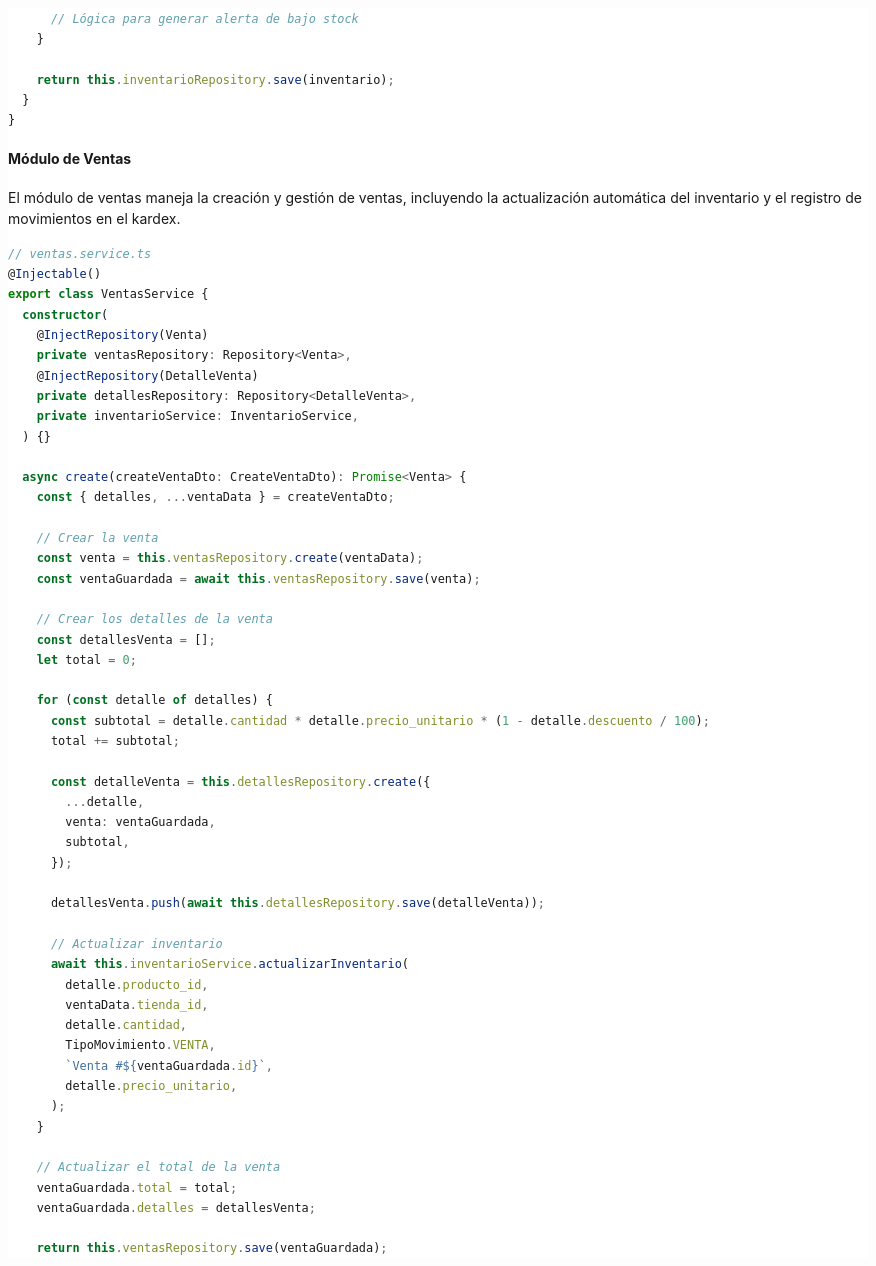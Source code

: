 ```typescript
      // Lógica para generar alerta de bajo stock
    }

    return this.inventarioRepository.save(inventario);
  }
}
```

#### Módulo de Ventas

El módulo de ventas maneja la creación y gestión de ventas, incluyendo la actualización automática del inventario y el registro de movimientos en el kardex.

```typescript
// ventas.service.ts
@Injectable()
export class VentasService {
  constructor(
    @InjectRepository(Venta)
    private ventasRepository: Repository<Venta>,
    @InjectRepository(DetalleVenta)
    private detallesRepository: Repository<DetalleVenta>,
    private inventarioService: InventarioService,
  ) {}

  async create(createVentaDto: CreateVentaDto): Promise<Venta> {
    const { detalles, ...ventaData } = createVentaDto;
    
    // Crear la venta
    const venta = this.ventasRepository.create(ventaData);
    const ventaGuardada = await this.ventasRepository.save(venta);
    
    // Crear los detalles de la venta
    const detallesVenta = [];
    let total = 0;
    
    for (const detalle of detalles) {
      const subtotal = detalle.cantidad * detalle.precio_unitario * (1 - detalle.descuento / 100);
      total += subtotal;
      
      const detalleVenta = this.detallesRepository.create({
        ...detalle,
        venta: ventaGuardada,
        subtotal,
      });
      
      detallesVenta.push(await this.detallesRepository.save(detalleVenta));
      
      // Actualizar inventario
      await this.inventarioService.actualizarInventario(
        detalle.producto_id,
        ventaData.tienda_id,
        detalle.cantidad,
        TipoMovimiento.VENTA,
        `Venta #${ventaGuardada.id}`,
        detalle.precio_unitario,
      );
    }
    
    // Actualizar el total de la venta
    ventaGuardada.total = total;
    ventaGuardada.detalles = detallesVenta;
    
    return this.ventasRepository.save(ventaGuardada);
```